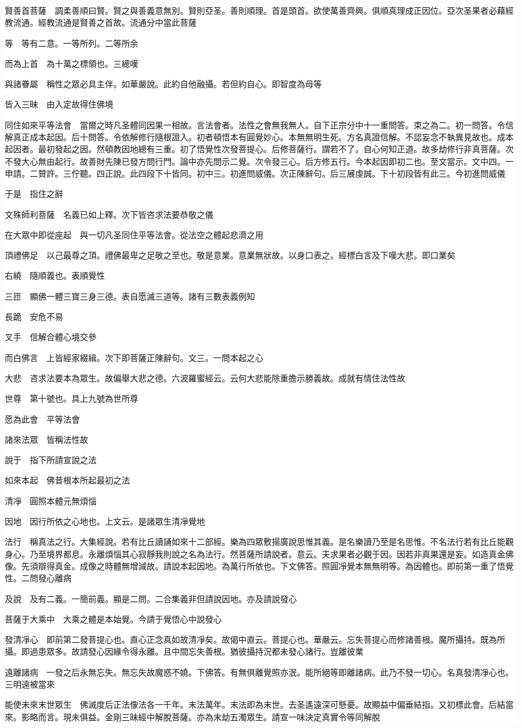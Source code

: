 賢善首菩薩　調柔善順曰賢。賢之與善義意無別。賢則亞圣。善則順理。首是頭首。欲使萬善齊興。俱順真理成正因位。亞次圣果者必藉經教流通。經教流通是賢善之首故。流通分中當此菩薩

等　等有二意。一等所列。二等所余

而為上首　為十萬之標領也。三總嘆

與諸眷屬　稱性之眾必具主伴。如華嚴說。此約自他融攝。若但約自心。即智度為母等

皆入三昧　由入定故得住佛境

同住如來平等法會　當爾之時凡圣體同因果一相故。言法會者。法性之會無我無人。自下正宗分中十一重問答。束之為二。初一問答。令信解真正成本起因。后十問答。令依解修行隨根證入。初者頓悟本有圓覺妙心。本無無明生死。方名真證信解。不認妄念不執異見故也。成本起因者。最初發起之因。然頓教因地總有三重。初了悟覺性次發菩提心。后修菩薩行。謂若不了。自心何知正道。故多劫修行非真菩薩。次不發大心無由起行。故善財先陳已發方問行門。論中亦先問示二覺。次令發三心。后方修五行。今本起因即初二也。至文當示。文中四。一申請。二贊許。三佇聽。四正說。此四段下十皆同。初中三。初進問威儀。次正陳辭句。后三展虔誠。下十初段皆有此三。今初進問威儀

于是　指住之辭

文殊師利菩薩　名義已如上釋。次下皆咨求法要恭敬之儀

在大眾中即從座起　與一切凡圣同住平等法會。從法空之體起悲濟之用

頂禮佛足　以己最尊之頂。禮佛最卑之足敬之至也。敬是意業。意業無狀故。以身口表之。經標白言及下嘆大悲。即口業矣

右繞　隨順義也。表順覺性

三匝　顯佛一體三寶三身三德。表自愿滅三道等。諸有三數表義例知

長跪　安危不易

叉手　信解合體心境交參

而白佛言　上皆經家綴緝。次下即菩薩正陳辭句。文三。一問本起之心

大悲　咨求法要本為眾生。故偏舉大悲之德。六波羅蜜經云。云何大悲能除重擔示勝義故。成就有情住法性故

世尊　第十號也。具上九號為世所尊

愿為此會　平等法會

諸來法眾　皆稱法性故

說于　指下所請宣說之法

如來本起　佛昔根本所起最初之法

清凈　圓照本體元無煩惱

因地　因行所依之心地也。上文云。是諸眾生清凈覺地

法行　稱真法之行。大集經說。若有比丘讀誦如來十二部經。樂為四眾敷揚廣說思惟其義。是名樂讀乃至是名思惟。不名法行若有比丘能觀身心。乃至境界都息。永離煩惱其心寂靜我則說之名為法行。然菩薩所請說者。意云。夫求果者必觀于因。因若非真果還是妄。如造真金佛像。先須辯得真金。成像之時體無增減故。請說本起因地。為萬行所依也。下文佛答。照圓凈覺本無無明等。為因體也。即前第一重了悟覺性。二問發心離病

及說　及有二義。一簡前義。顯是二問。二合集義非但請說因地。亦及請說發心

菩薩于大乘中　大乘之體是本始覺。今請于覺悟心中說發心

發清凈心　即前第二發菩提心也。直心正念真如故清凈矣。故偈中直云。菩提心也。華嚴云。忘失菩提心而修諸善根。魔所攝持。既為所攝。即過患眾多。故請發心因緣令得永離。且中間忘失善根。猶彼攝持況都未發心諸行。豈離彼業

遠離諸病　一發之后永無忘失。無忘失故魔惑不嬈。下佛答。有無俱離覺照亦泯。能所絕等即離諸病。此乃不發一切心。名真發清凈心也。三明遠被當來

能使未來末世眾生　佛滅度后正法像法各一千年。末法萬年。末法即為末世。去圣遙遠深可懸憂。故顯益中偏垂結指。又初標此會。后結當來。影略而言。現未俱益。金剛三昧經中解脫菩薩。亦為末劫五濁眾生。請宣一味決定真實令等同解脫

